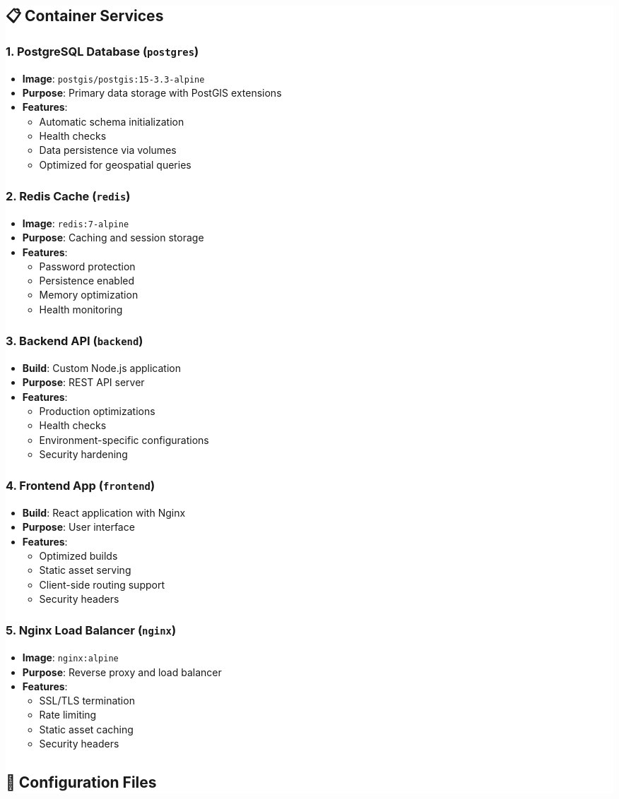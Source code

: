 ## 📋 Container Services

### 1. **PostgreSQL Database** (`postgres`)
- **Image**: `postgis/postgis:15-3.3-alpine`
- **Purpose**: Primary data storage with PostGIS extensions
- **Features**:
  - Automatic schema initialization
  - Health checks
  - Data persistence via volumes
  - Optimized for geospatial queries

### 2. **Redis Cache** (`redis`)
- **Image**: `redis:7-alpine`
- **Purpose**: Caching and session storage
- **Features**:
  - Password protection
  - Persistence enabled
  - Memory optimization
  - Health monitoring

### 3. **Backend API** (`backend`)
- **Build**: Custom Node.js application
- **Purpose**: REST API server
- **Features**:
  - Production optimizations
  - Health checks
  - Environment-specific configurations
  - Security hardening

### 4. **Frontend App** (`frontend`)
- **Build**: React application with Nginx
- **Purpose**: User interface
- **Features**:
  - Optimized builds
  - Static asset serving
  - Client-side routing support
  - Security headers

### 5. **Nginx Load Balancer** (`nginx`)
- **Image**: `nginx:alpine`
- **Purpose**: Reverse proxy and load balancer
- **Features**:
  - SSL/TLS termination
  - Rate limiting
  - Static asset caching
  - Security headers

## 🔧 Configuration Files

